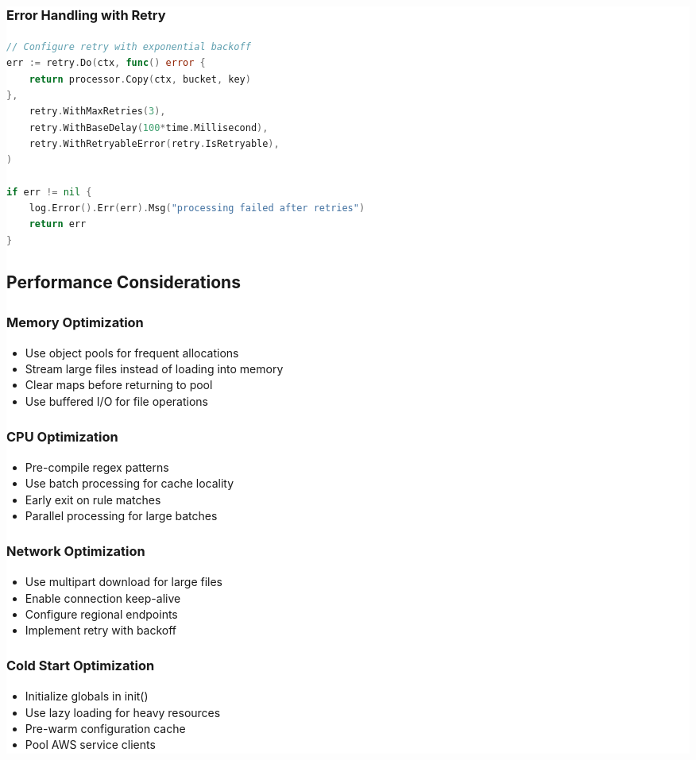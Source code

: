 ### Error Handling with Retry

```go
// Configure retry with exponential backoff
err := retry.Do(ctx, func() error {
    return processor.Copy(ctx, bucket, key)
},
    retry.WithMaxRetries(3),
    retry.WithBaseDelay(100*time.Millisecond),
    retry.WithRetryableError(retry.IsRetryable),
)

if err != nil {
    log.Error().Err(err).Msg("processing failed after retries")
    return err
}
```

## Performance Considerations

### Memory Optimization

- Use object pools for frequent allocations
- Stream large files instead of loading into memory
- Clear maps before returning to pool
- Use buffered I/O for file operations

### CPU Optimization

- Pre-compile regex patterns
- Use batch processing for cache locality
- Early exit on rule matches
- Parallel processing for large batches

### Network Optimization

- Use multipart download for large files
- Enable connection keep-alive
- Configure regional endpoints
- Implement retry with backoff

### Cold Start Optimization

- Initialize globals in init()
- Use lazy loading for heavy resources
- Pre-warm configuration cache
- Pool AWS service clients
